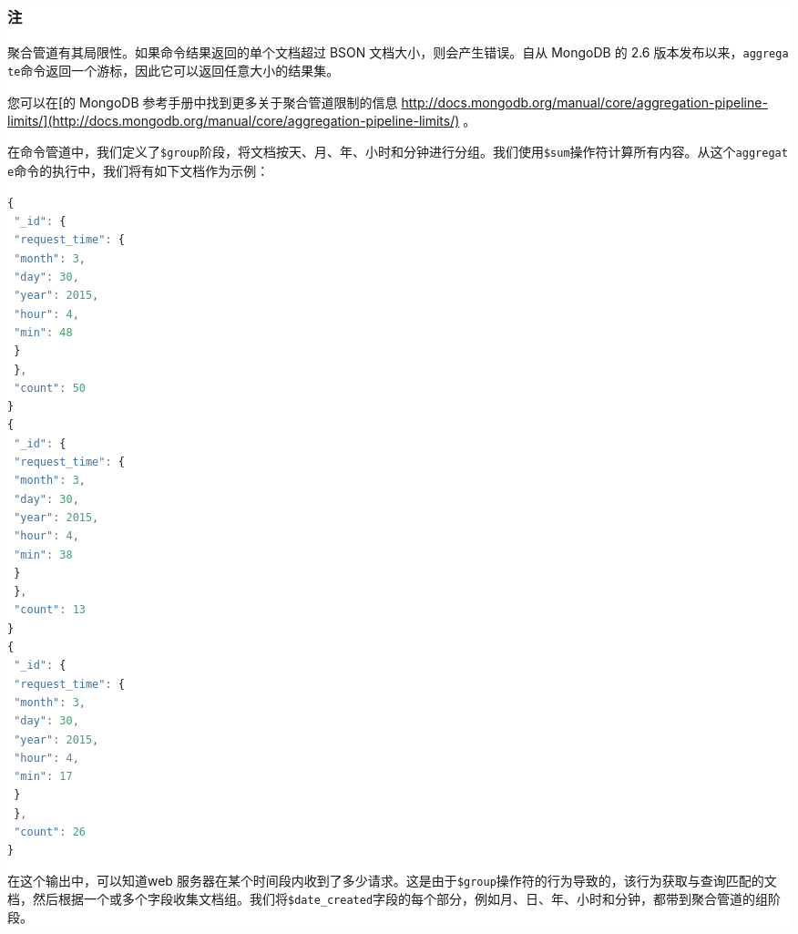 ### 注

聚合管道有其局限性。如果命令结果返回的单个文档超过 BSON 文档大小，则会产生错误。自从 MongoDB 的 2.6 版本发布以来，`aggregate`命令返回一个游标，因此它可以返回任意大小的结果集。

您可以在[的 MongoDB 参考手册中找到更多关于聚合管道限制的信息 http://docs.mongodb.org/manual/core/aggregation-pipeline-limits/](http://docs.mongodb.org/manual/core/aggregation-pipeline-limits/) 。

在命令管道中，我们定义了`$group`阶段，将文档按天、月、年、小时和分钟进行分组。我们使用`$sum`操作符计算所有内容。从这个`aggregate`命令的执行中，我们将有如下文档作为示例：

```js
{
 "_id": {
 "request_time": {
 "month": 3,
 "day": 30,
 "year": 2015,
 "hour": 4,
 "min": 48
 }
 },
 "count": 50
}
{
 "_id": {
 "request_time": {
 "month": 3,
 "day": 30,
 "year": 2015,
 "hour": 4,
 "min": 38
 }
 },
 "count": 13
}
{
 "_id": {
 "request_time": {
 "month": 3,
 "day": 30,
 "year": 2015,
 "hour": 4,
 "min": 17
 }
 },
 "count": 26
}

```

在这个输出中，可以知道web 服务器在某个时间段内收到了多少请求。这是由于`$group`操作符的行为导致的，该行为获取与查询匹配的文档，然后根据一个或多个字段收集文档组。我们将`$date_created`字段的每个部分，例如月、日、年、小时和分钟，都带到聚合管道的组阶段。
